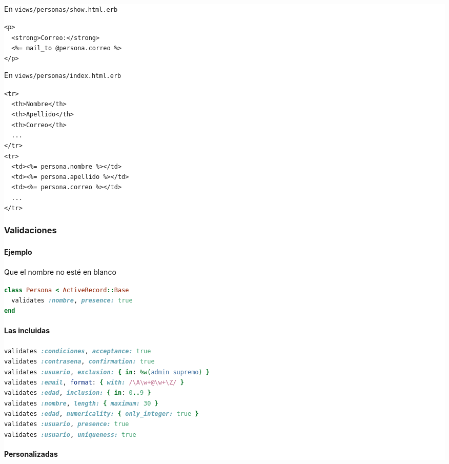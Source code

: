 En <code>views/personas/show.html.erb</code>

```html+erb
<p>
  <strong>Correo:</strong>
  <%= mail_to @persona.correo %>
</p>
```

En <code>views/personas/index.html.erb</code>

```html+erb
<tr>
  <th>Nombre</th>
  <th>Apellido</th>
  <th>Correo</th>
  ...
</tr>
<tr>
  <td><%= persona.nombre %></td>
  <td><%= persona.apellido %></td>
  <td><%= persona.correo %></td>
  ...
</tr>
```

<div class="page-header">
  <h3 class="section-anchor" id="validaciones">Validaciones</h3>
</div>

#### Ejemplo ####

Que el nombre no esté en blanco

```ruby
class Persona < ActiveRecord::Base
  validates :nombre, presence: true
end
```

#### Las incluidas ####

```ruby
validates :condiciones, acceptance: true
validates :contrasena, confirmation: true
validates :usuario, exclusion: { in: %w(admin supremo) }
validates :email, format: { with: /\A\w+@\w+\Z/ }
validates :edad, inclusion: { in: 0..9 }
validates :nombre, length: { maximum: 30 }
validates :edad, numericality: { only_integer: true }
validates :usuario, presence: true
validates :usuario, uniqueness: true
```

#### Personalizadas ####
